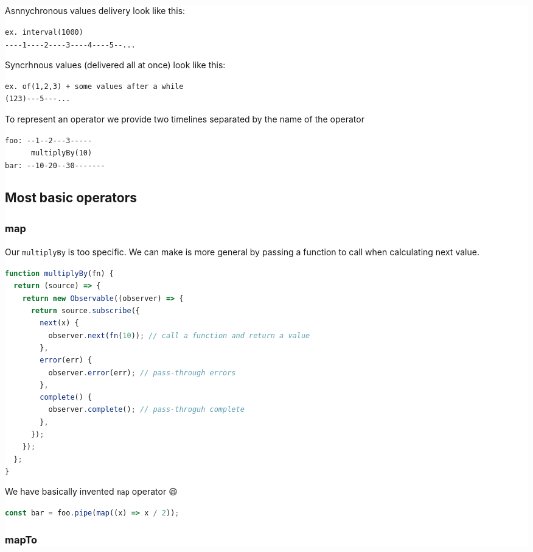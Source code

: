 Asnnychronous values delivery look like this:

```
ex. interval(1000)
----1----2----3----4----5--...
```

Syncrhnous values (delivered all at once) look like this:

```
ex. of(1,2,3) + some values after a while
(123)---5---...
```

To represent an operator we provide two timelines separated by the name of the operator

```
foo: --1--2---3-----
      multiplyBy(10)
bar: --10-20--30-------
```

## Most basic operators

### map

Our `multiplyBy` is too specific. We can make is more general by passing a function to call when calculating next value.

```js
function multiplyBy(fn) {
  return (source) => {
    return new Observable((observer) => {
      return source.subscribe({
        next(x) {
          observer.next(fn(10)); // call a function and return a value
        },
        error(err) {
          observer.error(err); // pass-through errors
        },
        complete() {
          observer.complete(); // pass-throguh complete
        },
      });
    });
  };
}
```

We have basically invented `map` operator 😆

```js
const bar = foo.pipe(map((x) => x / 2));
```

### mapTo
